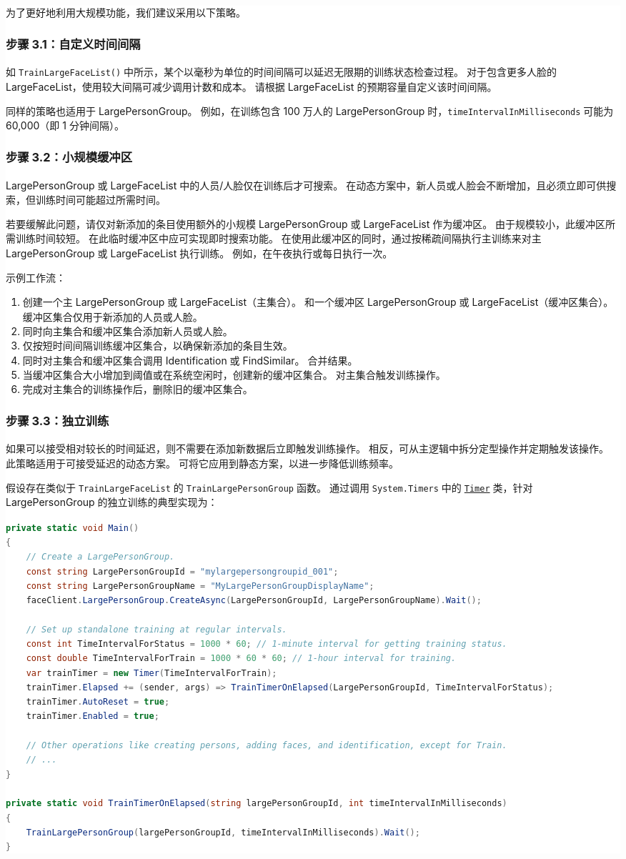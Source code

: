 为了更好地利用大规模功能，我们建议采用以下策略。

### <a name="step-31-customize-time-interval"></a>步骤 3.1：自定义时间间隔

如 `TrainLargeFaceList()` 中所示，某个以毫秒为单位的时间间隔可以延迟无限期的训练状态检查过程。 对于包含更多人脸的 LargeFaceList，使用较大间隔可减少调用计数和成本。 请根据 LargeFaceList 的预期容量自定义该时间间隔。

同样的策略也适用于 LargePersonGroup。 例如，在训练包含 100 万人的 LargePersonGroup 时，`timeIntervalInMilliseconds` 可能为 60,000（即 1 分钟间隔）。

### <a name="step-32-small-scale-buffer"></a>步骤 3.2：小规模缓冲区

LargePersonGroup 或 LargeFaceList 中的人员/人脸仅在训练后才可搜索。 在动态方案中，新人员或人脸会不断增加，且必须立即可供搜索，但训练时间可能超过所需时间。 

若要缓解此问题，请仅对新添加的条目使用额外的小规模 LargePersonGroup 或 LargeFaceList 作为缓冲区。 由于规模较小，此缓冲区所需训练时间较短。 在此临时缓冲区中应可实现即时搜索功能。 在使用此缓冲区的同时，通过按稀疏间隔执行主训练来对主 LargePersonGroup 或 LargeFaceList 执行训练。 例如，在午夜执行或每日执行一次。

示例工作流：

1. 创建一个主 LargePersonGroup 或 LargeFaceList（主集合）。 和一个缓冲区 LargePersonGroup 或 LargeFaceList（缓冲区集合）。 缓冲区集合仅用于新添加的人员或人脸。
1. 同时向主集合和缓冲区集合添加新人员或人脸。
1. 仅按短时间间隔训练缓冲区集合，以确保新添加的条目生效。
1. 同时对主集合和缓冲区集合调用 Identification 或 FindSimilar。 合并结果。
1. 当缓冲区集合大小增加到阈值或在系统空闲时，创建新的缓冲区集合。 对主集合触发训练操作。
1. 完成对主集合的训练操作后，删除旧的缓冲区集合。

### <a name="step-33-standalone-training"></a>步骤 3.3：独立训练

如果可以接受相对较长的时间延迟，则不需要在添加新数据后立即触发训练操作。 相反，可从主逻辑中拆分定型操作并定期触发该操作。 此策略适用于可接受延迟的动态方案。 可将它应用到静态方案，以进一步降低训练频率。

假设存在类似于 `TrainLargeFaceList` 的 `TrainLargePersonGroup` 函数。 通过调用 `System.Timers` 中的 [`Timer`](/dotnet/api/system.timers.timer) 类，针对 LargePersonGroup 的独立训练的典型实现为：

```csharp
private static void Main()
{
    // Create a LargePersonGroup.
    const string LargePersonGroupId = "mylargepersongroupid_001";
    const string LargePersonGroupName = "MyLargePersonGroupDisplayName";
    faceClient.LargePersonGroup.CreateAsync(LargePersonGroupId, LargePersonGroupName).Wait();

    // Set up standalone training at regular intervals.
    const int TimeIntervalForStatus = 1000 * 60; // 1-minute interval for getting training status.
    const double TimeIntervalForTrain = 1000 * 60 * 60; // 1-hour interval for training.
    var trainTimer = new Timer(TimeIntervalForTrain);
    trainTimer.Elapsed += (sender, args) => TrainTimerOnElapsed(LargePersonGroupId, TimeIntervalForStatus);
    trainTimer.AutoReset = true;
    trainTimer.Enabled = true;

    // Other operations like creating persons, adding faces, and identification, except for Train.
    // ...
}

private static void TrainTimerOnElapsed(string largePersonGroupId, int timeIntervalInMilliseconds)
{
    TrainLargePersonGroup(largePersonGroupId, timeIntervalInMilliseconds).Wait();
}
```
